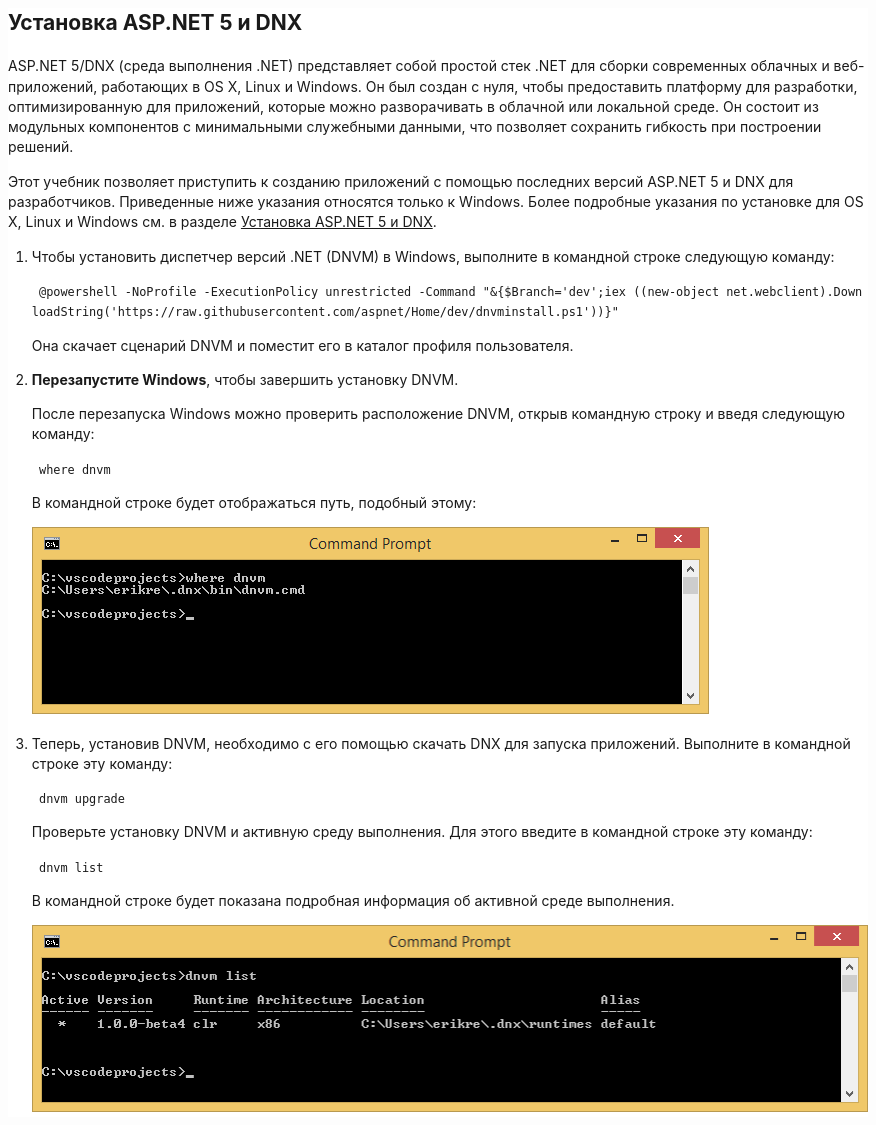 ## Установка ASP.NET 5 и DNX
ASP.NET 5/DNX (среда выполнения .NET) представляет собой простой стек .NET для сборки современных облачных и веб-приложений, работающих в OS X, Linux и Windows. Он был создан с нуля, чтобы предоставить платформу для разработки, оптимизированную для приложений, которые можно разворачивать в облачной или локальной среде. Он состоит из модульных компонентов с минимальными служебными данными, что позволяет сохранить гибкость при построении решений.

Этот учебник позволяет приступить к созданию приложений с помощью последних версий ASP.NET 5 и DNX для разработчиков. Приведенные ниже указания относятся только к Windows. Более подробные указания по установке для OS X, Linux и Windows см. в разделе [Установка ASP.NET 5 и DNX](https://code.visualstudio.com/Docs/ASPnet5#_installing-aspnet-5-and-dnx).

1. Чтобы установить диспетчер версий .NET (DNVM) в Windows, выполните в командной строке следующую команду:

		@powershell -NoProfile -ExecutionPolicy unrestricted -Command "&{$Branch='dev';iex ((new-object net.webclient).DownloadString('https://raw.githubusercontent.com/aspnet/Home/dev/dnvminstall.ps1'))}"

	Она скачает сценарий DNVM и поместит его в каталог профиля пользователя.

2. **Перезапустите Windows**, чтобы завершить установку DNVM.

	После перезапуска Windows можно проверить расположение DNVM, открыв командную строку и введя следующую команду:

		where dnvm

	В командной строке будет отображаться путь, подобный этому:

	![dnvm location](./media/web-sites-create-web-app-using-vscode/00-where-dnvm.png)

3. Теперь, установив DNVM, необходимо с его помощью скачать DNX для запуска приложений. Выполните в командной строке эту команду:

		dnvm upgrade

	Проверьте установку DNVM и активную среду выполнения. Для этого введите в командной строке эту команду:

		dnvm list

	В командной строке будет показана подробная информация об активной среде выполнения.

	![Расположение DNVM](./media/web-sites-create-web-app-using-vscode/00b-dnvm-list.png)
